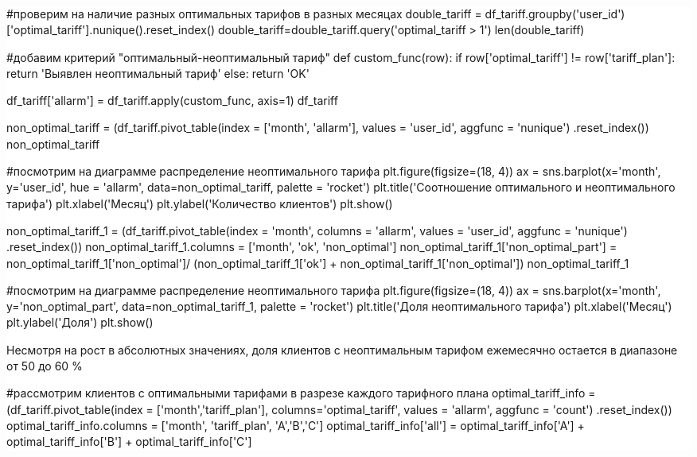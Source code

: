 #проверим на наличие разных оптимальных тарифов в разных месяцах
double_tariff = df_tariff.groupby('user_id')['optimal_tariff'].nunique().reset_index()
double_tariff=double_tariff.query('optimal_tariff > 1')
len(double_tariff)

#добавим критерий "оптимальный-неоптимальный тариф"
def custom_func(row):
    if row['optimal_tariff'] != row['tariff_plan']:
        return 'Выявлен неоптимальный тариф'
    else:
        return 'OK'

df_tariff['allarm'] = df_tariff.apply(custom_func, axis=1)
df_tariff

non_optimal_tariff = (df_tariff.pivot_table(index = ['month', 'allarm'],
                               values = 'user_id',
                               aggfunc = 'nunique')
                       .reset_index())
non_optimal_tariff

#посмотрим на диаграмме распределение неоптимального тарифа
plt.figure(figsize=(18, 4))
ax = sns.barplot(x='month', y='user_id', hue = 'allarm', data=non_optimal_tariff, palette = 'rocket')
plt.title('Соотношение оптимального и неоптимального тарифа')
plt.xlabel('Месяц')
plt.ylabel('Количество клиентов')
plt.show()

non_optimal_tariff_1 = (df_tariff.pivot_table(index = 'month',
                               columns = 'allarm',
                               values = 'user_id',
                               aggfunc = 'nunique')
                       .reset_index())
non_optimal_tariff_1.columns = ['month', 'ok', 'non_optimal']
non_optimal_tariff_1['non_optimal_part'] = non_optimal_tariff_1['non_optimal']/ (non_optimal_tariff_1['ok'] + non_optimal_tariff_1['non_optimal'])
non_optimal_tariff_1

#посмотрим на диаграмме распределение неоптимального тарифа
plt.figure(figsize=(18, 4))
ax = sns.barplot(x='month', y='non_optimal_part', data=non_optimal_tariff_1, palette = 'rocket')
plt.title('Доля неоптимального тарифа')
plt.xlabel('Месяц')
plt.ylabel('Доля')
plt.show()

Несмотря на рост в абсолютных значениях, доля клиентов с неоптимальным тарифом ежемесячно остается в диапазоне от 50 до 60 %

#рассмотрим клиентов с оптимальными тарифами в разрезе каждого тарифного плана
optimal_tariff_info = (df_tariff.pivot_table(index = ['month','tariff_plan'],
                                              columns='optimal_tariff',
                                              values = 'allarm',
                                              aggfunc = 'count')
                       .reset_index())
optimal_tariff_info.columns = ['month', 'tariff_plan', 'A','B','C']
optimal_tariff_info['all'] = optimal_tariff_info['A'] + optimal_tariff_info['B'] + optimal_tariff_info['C']
